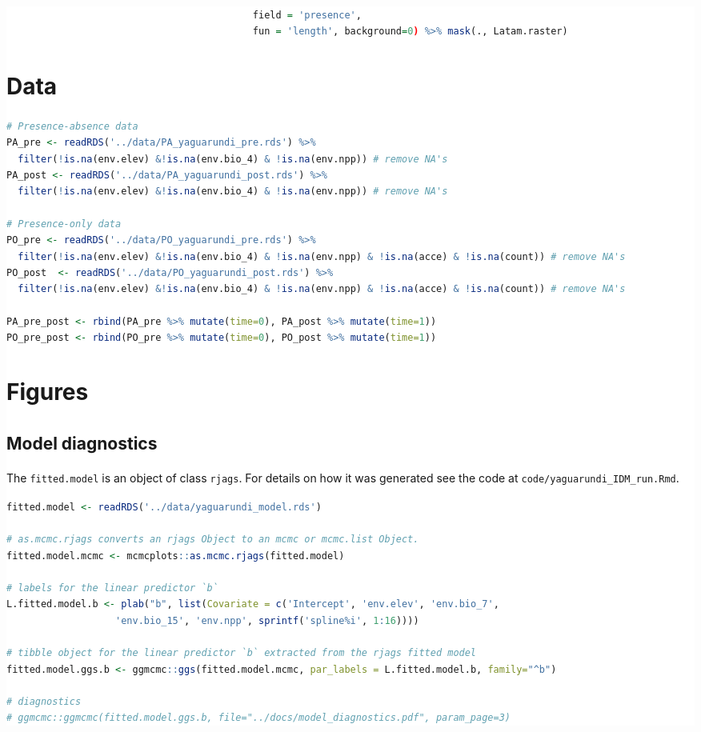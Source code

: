 ```r
                                           field = 'presence',
                                           fun = 'length', background=0) %>% mask(., Latam.raster)
```

# Data


```r
# Presence-absence data
PA_pre <- readRDS('../data/PA_yaguarundi_pre.rds') %>% 
  filter(!is.na(env.elev) &!is.na(env.bio_4) & !is.na(env.npp)) # remove NA's
PA_post <- readRDS('../data/PA_yaguarundi_post.rds') %>% 
  filter(!is.na(env.elev) &!is.na(env.bio_4) & !is.na(env.npp)) # remove NA's

# Presence-only data
PO_pre <- readRDS('../data/PO_yaguarundi_pre.rds') %>% 
  filter(!is.na(env.elev) &!is.na(env.bio_4) & !is.na(env.npp) & !is.na(acce) & !is.na(count)) # remove NA's
PO_post  <- readRDS('../data/PO_yaguarundi_post.rds') %>% 
  filter(!is.na(env.elev) &!is.na(env.bio_4) & !is.na(env.npp) & !is.na(acce) & !is.na(count)) # remove NA's

PA_pre_post <- rbind(PA_pre %>% mutate(time=0), PA_post %>% mutate(time=1)) 
PO_pre_post <- rbind(PO_pre %>% mutate(time=0), PO_post %>% mutate(time=1)) 
```


# Figures

## Model diagnostics

The `fitted.model` is an object of class `rjags`. For details on how it was generated see the code at `code/yaguarundi_IDM_run.Rmd`.  


```r
fitted.model <- readRDS('../data/yaguarundi_model.rds')

# as.mcmc.rjags converts an rjags Object to an mcmc or mcmc.list Object.
fitted.model.mcmc <- mcmcplots::as.mcmc.rjags(fitted.model)

# labels for the linear predictor `b`
L.fitted.model.b <- plab("b", list(Covariate = c('Intercept', 'env.elev', 'env.bio_7', 
                   'env.bio_15', 'env.npp', sprintf('spline%i', 1:16))))

# tibble object for the linear predictor `b` extracted from the rjags fitted model
fitted.model.ggs.b <- ggmcmc::ggs(fitted.model.mcmc, par_labels = L.fitted.model.b, family="^b")

# diagnostics
# ggmcmc::ggmcmc(fitted.model.ggs.b, file="../docs/model_diagnostics.pdf", param_page=3)
```
